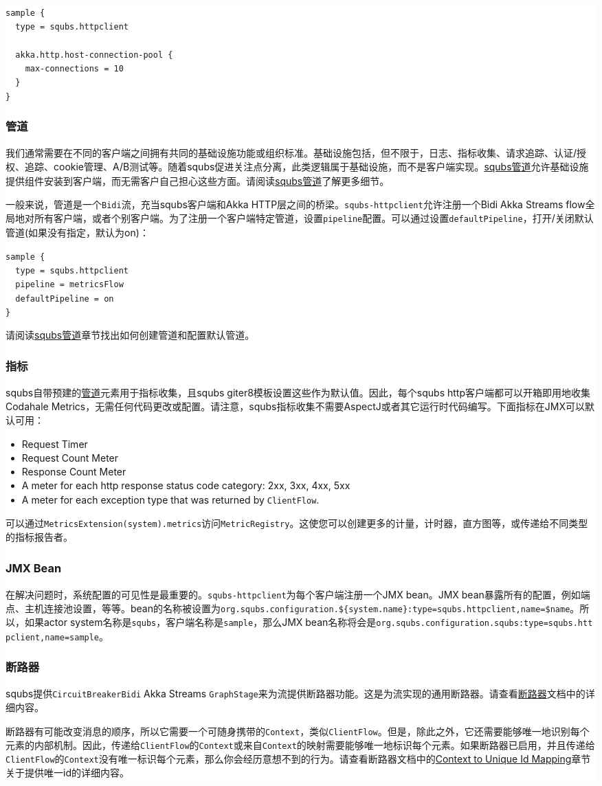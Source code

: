 ```
sample {
  type = squbs.httpclient
  
  akka.http.host-connection-pool {
    max-connections = 10
  }
}
```

### 管道

我们通常需要在不同的客户端之间拥有共同的基础设施功能或组织标准。基础设施包括，但不限于，日志、指标收集、请求追踪、认证/授权、追踪、cookie管理、A/B测试等。随着squbs促进关注点分离，此类逻辑属于基础设施，而不是客户端实现。[squbs管道](pipeline.md)允许基础设施提供组件安装到客户端，而无需客户自己担心这些方面。请阅读[squbs管道](pipeline.md)了解更多细节。

一般来说，管道是一个`Bidi`流，充当squbs客户端和Akka HTTP层之间的桥梁。`squbs-httpclient`允许注册一个Bidi Akka Streams flow全局地对所有客户端，或者个别客户端。为了注册一个客户端特定管道，设置`pipeline`配置。可以通过设置`defaultPipeline`，打开/关闭默认管道(如果没有指定，默认为on)：

```
sample {
  type = squbs.httpclient
  pipeline = metricsFlow
  defaultPipeline = on
}
```

请阅读[squbs管道](pipeline.md)章节找出如何创建管道和配置默认管道。

### 指标

squbs自带预建的[管道](#pipeline)元素用于指标收集，且squbs giter8模板设置这些作为默认值。因此，每个squbs http客户端都可以开箱即用地收集Codahale Metrics，无需任何代码更改或配置。请注意，squbs指标收集不需要AspectJ或者其它运行时代码编写。下面指标在JMX可以默认可用：

   * Request Timer
   * Request Count Meter
   * Response Count Meter
   * A meter for each http response status code category: 2xx, 3xx, 4xx, 5xx
   * A meter for each exception type that was returned by `ClientFlow`.

可以通过`MetricsExtension(system).metrics`访问`MetricRegistry`。这使您可以创建更多的计量，计时器，直方图等，或传递给不同类型的指标报告者。

### JMX Bean

在解决问题时，系统配置的可见性是最重要的。`squbs-httpclient`为每个客户端注册一个JMX bean。JMX bean暴露所有的配置，例如端点、主机连接池设置，等等。bean的名称被设置为`org.squbs.configuration.${system.name}:type=squbs.httpclient,name=$name`。所以，如果actor system名称是`squbs`，客户端名称是`sample`，那么JMX bean名称将会是`org.squbs.configuration.squbs:type=squbs.httpclient,name=sample`。

### 断路器

squbs提供`CircuitBreakerBidi` Akka Streams `GraphStage`来为流提供断路器功能。这是为流实现的通用断路器。请查看[断路器](circuitbreaker.md)文档中的详细内容。

断路器有可能改变消息的顺序，所以它需要一个可随身携带的`Context`，类似`ClientFlow`。但是，除此之外，它还需要能够唯一地识别每个元素的内部机制。因此，传递给`ClientFlow`的`Context`或来自`Context`的映射需要能够唯一地标识每个元素。如果断路器已启用，并且传递给`ClientFlow`的`Context`没有唯一标识每个元素，那么你会经历意想不到的行为。请查看断路器文档中的[Context to Unique Id Mapping](circuitbreaker.md#context-to-unique-id-mapping)章节关于提供唯一id的详细内容。
